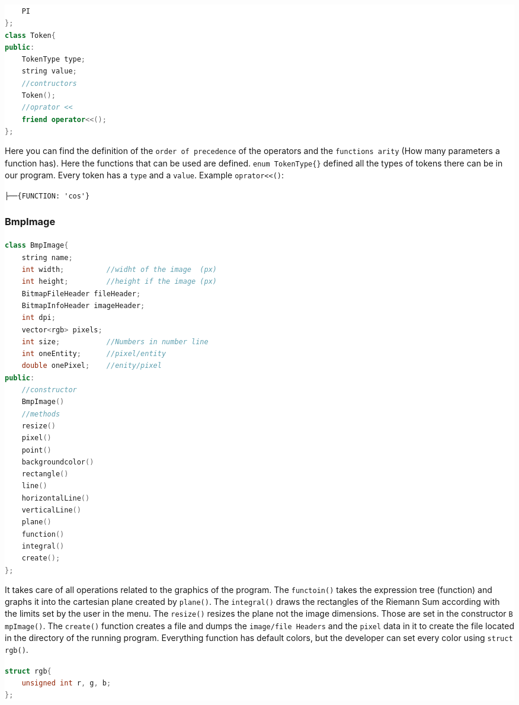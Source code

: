 ```cpp
    PI
};
class Token{
public:
    TokenType type;
    string value;
    //contructors
    Token();
    //oprator <<
    friend operator<<();
};
```
Here you can find the definition of the `order of precedence` of the operators and the `functions arity` (How many parameters a function has). Here the functions that can be used are defined.
`enum TokenType{}` defined all the types of tokens there can be in our program.
Every token has a `type` and a `value`.
Example `oprator<<()`:
```
├──{FUNCTION: 'cos'}
```
### BmpImage
```cpp
class BmpImage{
    string name;
    int width;          //widht of the image  (px)
    int height;         //height if the image (px)
    BitmapFileHeader fileHeader;
    BitmapInfoHeader imageHeader;
    int dpi;
    vector<rgb> pixels;
    int size;           //Numbers in number line
    int oneEntity;      //pixel/entity
    double onePixel;    //enity/pixel
public:
    //constructor
    BmpImage()
    //methods
    resize()
    pixel()
    point()
    backgroundcolor()
    rectangle()
    line()
    horizontalLine()
    verticalLine()
    plane()
    function()
    integral()
    create();
};
```
It takes care of all operations related to the graphics of the program. The `functoin()` takes the expression tree (function) and graphs it into the cartesian plane created by `plane()`. The `integral()` draws the rectangles of the Riemann Sum according with the limits set by the user in the menu.
The `resize()` resizes the plane not the image dimensions. Those are set in the constructor `BmpImage()`. The `create()` function creates a file and dumps the `image/file Headers` and the `pixel` data in it to create the file located in the directory of the running program.
Everything function has default colors, but the developer can set every color using `struct rgb()`.
```cpp
struct rgb{
    unsigned int r, g, b;
};
```
